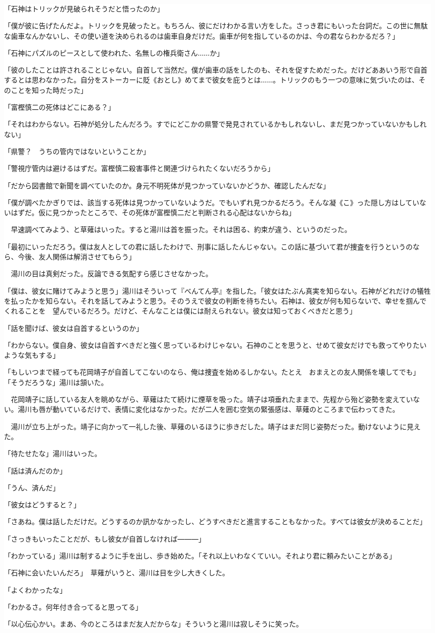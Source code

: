 「石神はトリックが見破られそうだと悟ったのか」

「僕が彼に告げたんだよ。トリックを見破ったと。もちろん、彼にだけわかる言い方をした。さっき君にもいった台詞だ。この世に無駄な歯車なんかないし、その使い道を決められるのは歯車自身だけだ。歯車が何を指しているのかは、今の君ならわかるだろ？」

「石神にパズルのピースとして使われた、名無しの権兵衛さん……か」

「彼のしたことは許されることじゃない。自首して当然だ。僕が歯車の話をしたのも、それを促すためだった。だけどああいう形で自首するとは思わなかった。自分をストーカーに貶《おとし》めてまで彼女を庇うとは……。トリックのもう一つの意味に気づいたのは、そのことを知った時だった」

「富樫慎二の死体はどこにある？」

「それはわからない。石神が処分したんだろう。すでにどこかの県警で発見されているかもしれないし、まだ見つかっていないかもしれない」

「県警？　うちの管内ではないということか」

「警視庁管内は避けるはずだ。富樫慎二殺害事件と関連づけられたくないだろうから」

「だから図書館で新聞を調べていたのか。身元不明死体が見つかっていないかどうか、確認したんだな」

「僕が調べたかぎりでは、該当する死体は見つかっていないようだ。でもいずれ見つかるだろう。そんな凝《こ》った隠し方はしていないはずだ。仮に見つかったところで、その死体が富樫慎二だと判断される心配はないからね」

　早速調べてみよう、と草薙はいった。すると湯川は首を振った。それは困る、約束が違う、というのだった。

「最初にいっただろう。僕は友人としての君に話したわけで、刑事に話したんじゃない。この話に基づいて君が捜査を行うというのなら、今後、友人関係は解消させてもらう」

　湯川の目は真剣だった。反論できる気配すら感じさせなかった。

「僕は、彼女に賭けてみようと思う」湯川はそういって『べんてん亭』を指した。「彼女はたぶん真実を知らない。石神がどれだけの犠牲を払ったかを知らない。それを話してみようと思う。そのうえで彼女の判断を待ちたい。石神は、彼女が何も知らないで、幸せを掴んでくれることを　望んでいるだろう。だけど、そんなことは僕には耐えられない。彼女は知っておくべきだと思う」

「話を聞けば、彼女は自首するというのか」

「わからない。僕自身、彼女は自首すべきだと強く思っているわけじゃない。石神のことを思うと、せめて彼女だけでも救ってやりたいような気もする」

「もしいつまで経っても花岡靖子が自首してこないのなら、俺は捜査を始めるしかない。たとえ　おまえとの友人関係を壊してでも」　　「そうだろうな」湯川は頷いた。



　花岡靖子に話している友人を眺めながら、草薙はたて続けに煙草を吸った。靖子は項垂れたままで、先程から殆ど姿勢を変えていない。湯川も唇が動いているだけで、表情に変化はなかった。だが二人を囲む空気の緊張感は、草薙のところまで伝わってきた。

　湯川が立ち上がった。靖子に向かって一礼した後、草薙のいるほうに歩きだした。靖子はまだ同じ姿勢だった。動けないように見えた。

「待たせたな」湯川はいった。

「話は済んだのか」

「うん、済んだ」

「彼女はどうすると？」

「さあね。僕は話しただけだ。どうするのか訊かなかったし、どうすべきだと進言することもなかった。すべては彼女が決めることだ」

「さっきもいったことだが、もし彼女が自首しなければ―――」

「わかっている」湯川は制するように手を出し、歩き始めた。「それ以上いわなくていい。それより君に頼みたいことがある」

「石神に会いたいんだろ」　草薙がいうと、湯川は目を少し大きくした。

「よくわかったな」

「わかるさ。何年付き合ってると思ってる」

「以心伝心かい。まあ、今のところはまだ友人だからな」そういうと湯川は寂しそうに笑った。



